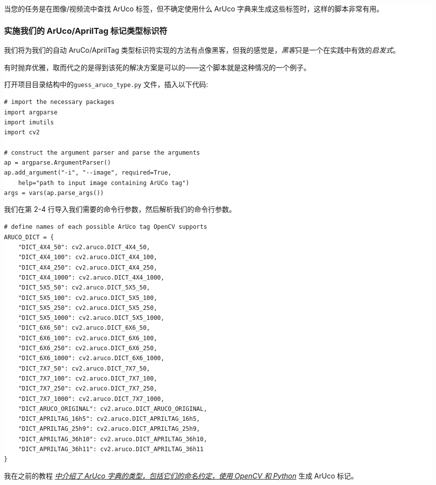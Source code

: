 当您的任务是在图像/视频流中查找 ArUco 标签，但不确定使用什么 ArUco 字典来生成这些标签时，这样的脚本非常有用。

### **实施我们的 ArUco/AprilTag 标记类型标识符**

我们将为我们的自动 AruCo/AprilTag 类型标识符实现的方法有点像黑客，但我的感觉是，*黑客*只是一个在实践中有效的*启发式*。

有时抛弃优雅，取而代之的是得到该死的解决方案是可以的——这个脚本就是这种情况的一个例子。

打开项目目录结构中的``guess_aruco_type.py`` 文件，插入以下代码:

```
# import the necessary packages
import argparse
import imutils
import cv2

# construct the argument parser and parse the arguments
ap = argparse.ArgumentParser()
ap.add_argument("-i", "--image", required=True,
	help="path to input image containing ArUCo tag")
args = vars(ap.parse_args())
```

我们在第 2-4 行导入我们需要的命令行参数，然后解析我们的命令行参数。

```
# define names of each possible ArUco tag OpenCV supports
ARUCO_DICT = {
	"DICT_4X4_50": cv2.aruco.DICT_4X4_50,
	"DICT_4X4_100": cv2.aruco.DICT_4X4_100,
	"DICT_4X4_250": cv2.aruco.DICT_4X4_250,
	"DICT_4X4_1000": cv2.aruco.DICT_4X4_1000,
	"DICT_5X5_50": cv2.aruco.DICT_5X5_50,
	"DICT_5X5_100": cv2.aruco.DICT_5X5_100,
	"DICT_5X5_250": cv2.aruco.DICT_5X5_250,
	"DICT_5X5_1000": cv2.aruco.DICT_5X5_1000,
	"DICT_6X6_50": cv2.aruco.DICT_6X6_50,
	"DICT_6X6_100": cv2.aruco.DICT_6X6_100,
	"DICT_6X6_250": cv2.aruco.DICT_6X6_250,
	"DICT_6X6_1000": cv2.aruco.DICT_6X6_1000,
	"DICT_7X7_50": cv2.aruco.DICT_7X7_50,
	"DICT_7X7_100": cv2.aruco.DICT_7X7_100,
	"DICT_7X7_250": cv2.aruco.DICT_7X7_250,
	"DICT_7X7_1000": cv2.aruco.DICT_7X7_1000,
	"DICT_ARUCO_ORIGINAL": cv2.aruco.DICT_ARUCO_ORIGINAL,
	"DICT_APRILTAG_16h5": cv2.aruco.DICT_APRILTAG_16h5,
	"DICT_APRILTAG_25h9": cv2.aruco.DICT_APRILTAG_25h9,
	"DICT_APRILTAG_36h10": cv2.aruco.DICT_APRILTAG_36h10,
	"DICT_APRILTAG_36h11": cv2.aruco.DICT_APRILTAG_36h11
}
```

我在之前的教程 *[中介绍了 ArUco 字典的类型，包括它们的命名约定，使用 OpenCV 和 Python](https://pyimagesearch.com/2020/12/14/generating-aruco-markers-with-opencv-and-python/)* 生成 ArUco 标记。
